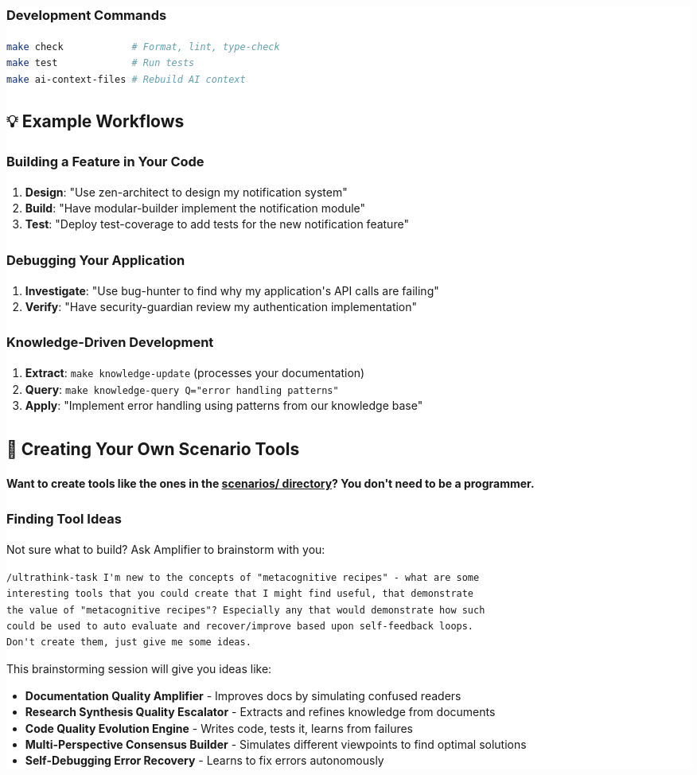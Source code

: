 ### Development Commands

```bash
make check            # Format, lint, type-check
make test             # Run tests
make ai-context-files # Rebuild AI context
```

## 💡 Example Workflows

### Building a Feature in Your Code

1. **Design**: "Use zen-architect to design my notification system"
2. **Build**: "Have modular-builder implement the notification module"
3. **Test**: "Deploy test-coverage to add tests for the new notification feature"

### Debugging Your Application

1. **Investigate**: "Use bug-hunter to find why my application's API calls are failing"
2. **Verify**: "Have security-guardian review my authentication implementation"

### Knowledge-Driven Development

1. **Extract**: `make knowledge-update` (processes your documentation)
2. **Query**: `make knowledge-query Q="error handling patterns"`
3. **Apply**: "Implement error handling using patterns from our knowledge base"

## 🎨 Creating Your Own Scenario Tools

**Want to create tools like the ones in the [scenarios/ directory](scenarios/)? You don't need to be a programmer.**

### Finding Tool Ideas

Not sure what to build? Ask Amplifier to brainstorm with you:

```
/ultrathink-task I'm new to the concepts of "metacognitive recipes" - what are some
interesting tools that you could create that I might find useful, that demonstrate
the value of "metacognitive recipes"? Especially any that would demonstrate how such
could be used to auto evaluate and recover/improve based upon self-feedback loops.
Don't create them, just give me some ideas.
```

This brainstorming session will give you ideas like:

- **Documentation Quality Amplifier** - Improves docs by simulating confused readers
- **Research Synthesis Quality Escalator** - Extracts and refines knowledge from documents
- **Code Quality Evolution Engine** - Writes code, tests it, learns from failures
- **Multi-Perspective Consensus Builder** - Simulates different viewpoints to find optimal solutions
- **Self-Debugging Error Recovery** - Learns to fix errors autonomously
